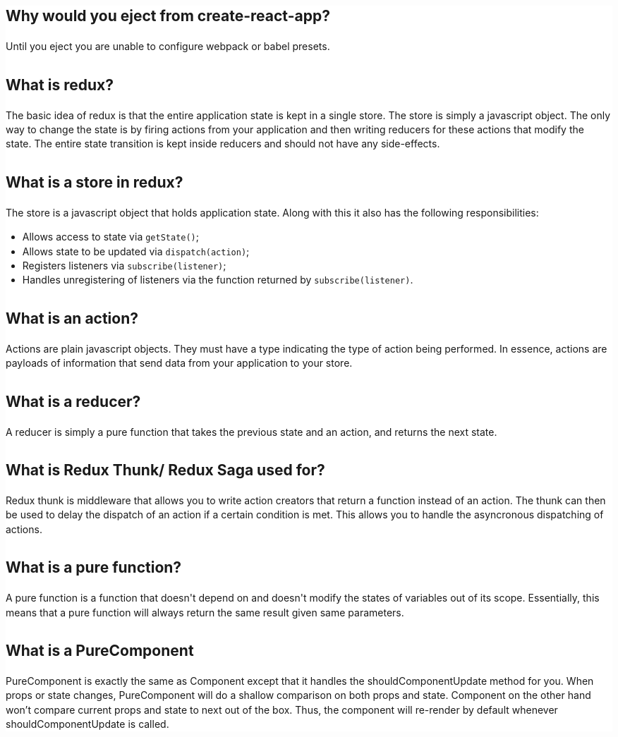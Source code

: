 ## Why would you eject from create-react-app?
Until you eject you are unable to configure webpack or babel presets.

## What is redux?
The basic idea of redux is that the entire application state is kept in a single store. The store is simply a javascript object. The only way to change the state is by firing actions from your application and then writing reducers for these actions that modify the state. The entire state transition is kept inside reducers and should not have any side-effects.

## What is a store in redux?

The store is a javascript object that holds application state. Along with this it also has the following responsibilities:
- Allows access to state via `getState()`;
- Allows state to be updated via `dispatch(action)`;
- Registers listeners via `subscribe(listener)`;
- Handles unregistering of listeners via the function returned by `subscribe(listener)`.

## What is an action?
Actions are plain javascript objects. They must have a type indicating the type of action being performed. In essence, actions are payloads of information that send data from your application to your store. 

## What is a reducer?

A reducer is simply a pure function that takes the previous state and an action, and returns the next state.

## What is Redux Thunk/ Redux Saga used for?

Redux thunk is middleware that allows you to write action creators that return a function instead of an action. The thunk can then be used to delay the dispatch of an action if a certain condition is met. This allows you to handle the asyncronous dispatching of actions. 

## What is a pure function?
A pure function is a function that doesn't depend on and doesn't modify the states of variables out of its scope. Essentially, this means that a pure function will always return the same result given same parameters.

## What is a PureComponent
PureComponent is exactly the same as Component except that it handles the shouldComponentUpdate method for you. When props or state changes, PureComponent will do a shallow comparison on both props and state. Component on the other hand won’t compare current props and state to next out of the box. Thus, the component will re-render by default whenever shouldComponentUpdate is called.


